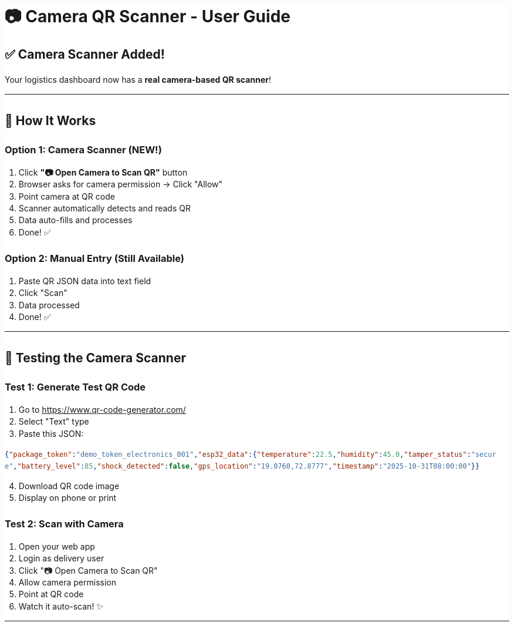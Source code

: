 # 📷 Camera QR Scanner - User Guide

## ✅ Camera Scanner Added!

Your logistics dashboard now has a **real camera-based QR scanner**!

---

## 🎯 How It Works

### **Option 1: Camera Scanner (NEW!)**

1. Click **"📷 Open Camera to Scan QR"** button
2. Browser asks for camera permission → Click "Allow"
3. Point camera at QR code
4. Scanner automatically detects and reads QR
5. Data auto-fills and processes
6. Done! ✅

### **Option 2: Manual Entry (Still Available)**

1. Paste QR JSON data into text field
2. Click "Scan"
3. Data processed
4. Done! ✅

---

## 🚀 Testing the Camera Scanner

### **Test 1: Generate Test QR Code**

1. Go to https://www.qr-code-generator.com/
2. Select "Text" type
3. Paste this JSON:
```json
{"package_token":"demo_token_electronics_001","esp32_data":{"temperature":22.5,"humidity":45.0,"tamper_status":"secure","battery_level":85,"shock_detected":false,"gps_location":"19.0760,72.8777","timestamp":"2025-10-31T08:00:00"}}
```
4. Download QR code image
5. Display on phone or print

### **Test 2: Scan with Camera**

1. Open your web app
2. Login as delivery user
3. Click "📷 Open Camera to Scan QR"
4. Allow camera permission
5. Point at QR code
6. Watch it auto-scan! ✨

---